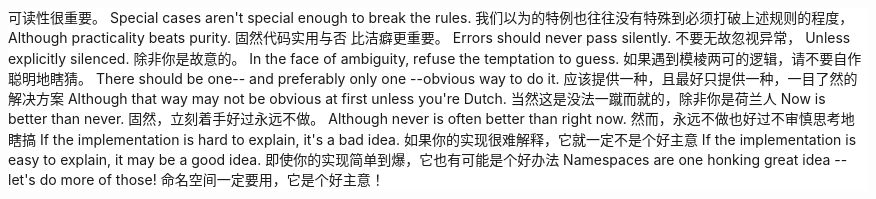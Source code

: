 可读性很重要。
Special cases aren't special enough to break the rules.
我们以为的特例也往往没有特殊到必须打破上述规则的程度，
Although practicality beats purity.
固然代码实用与否 比洁癖更重要。
Errors should never pass silently.
不要无故忽视异常，
Unless explicitly silenced.
除非你是故意的。
In the face of ambiguity, refuse the temptation to guess.
如果遇到模棱两可的逻辑，请不要自作聪明地瞎猜。
There should be one-- and preferably only one --obvious way to do it.
应该提供一种，且最好只提供一种，一目了然的解决方案
Although that way may not be obvious at first unless you're Dutch.
当然这是没法一蹴而就的，除非你是荷兰人
Now is better than never.
固然，立刻着手好过永远不做。
Although never is often better than right now.
然而，永远不做也好过不审慎思考地瞎搞
If the implementation is hard to explain, it's a bad idea.
如果你的实现很难解释，它就一定不是个好主意
If the implementation is easy to explain, it may be a good idea.
即使你的实现简单到爆，它也有可能是个好办法
Namespaces are one honking great idea -- let's do more of those!
命名空间一定要用，它是个好主意！